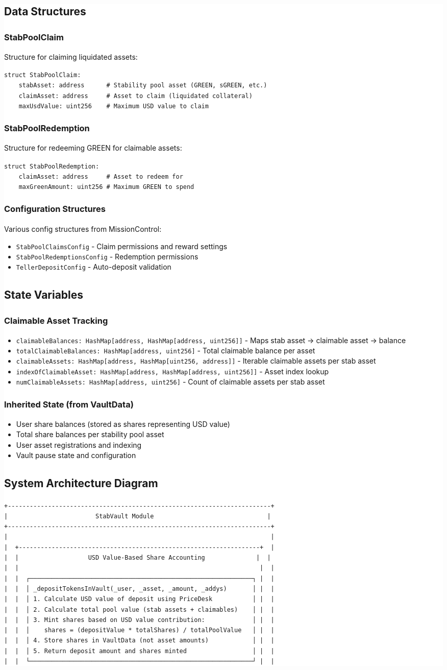 ## Data Structures

### StabPoolClaim
Structure for claiming liquidated assets:
```vyper
struct StabPoolClaim:
    stabAsset: address      # Stability pool asset (GREEN, sGREEN, etc.)
    claimAsset: address     # Asset to claim (liquidated collateral)
    maxUsdValue: uint256    # Maximum USD value to claim
```

### StabPoolRedemption
Structure for redeeming GREEN for claimable assets:
```vyper
struct StabPoolRedemption:
    claimAsset: address     # Asset to redeem for
    maxGreenAmount: uint256 # Maximum GREEN to spend
```

### Configuration Structures
Various config structures from MissionControl:
- `StabPoolClaimsConfig` - Claim permissions and reward settings
- `StabPoolRedemptionsConfig` - Redemption permissions
- `TellerDepositConfig` - Auto-deposit validation

## State Variables

### Claimable Asset Tracking
- `claimableBalances: HashMap[address, HashMap[address, uint256]]` - Maps stab asset → claimable asset → balance
- `totalClaimableBalances: HashMap[address, uint256]` - Total claimable balance per asset
- `claimableAssets: HashMap[address, HashMap[uint256, address]]` - Iterable claimable assets per stab asset
- `indexOfClaimableAsset: HashMap[address, HashMap[address, uint256]]` - Asset index lookup
- `numClaimableAssets: HashMap[address, uint256]` - Count of claimable assets per stab asset

### Inherited State (from VaultData)
- User share balances (stored as shares representing USD value)
- Total share balances per stability pool asset
- User asset registrations and indexing
- Vault pause state and configuration

## System Architecture Diagram

```
+------------------------------------------------------------------------+
|                        StabVault Module                               |
+------------------------------------------------------------------------+
|                                                                        |
|  +------------------------------------------------------------------+  |
|  |                   USD Value-Based Share Accounting              |  |
|  |                                                                  |  |
|  |  ┌─────────────────────────────────────────────────────────────┐ |  |
|  |  │ _depositTokensInVault(_user, _asset, _amount, _addys)       │ |  |
|  |  │ 1. Calculate USD value of deposit using PriceDesk           │ |  |
|  |  │ 2. Calculate total pool value (stab assets + claimables)    │ |  |
|  |  │ 3. Mint shares based on USD value contribution:             │ |  |
|  |  │    shares = (depositValue * totalShares) / totalPoolValue   │ |  |
|  |  │ 4. Store shares in VaultData (not asset amounts)            │ |  |
|  |  │ 5. Return deposit amount and shares minted                  │ |  |
|  |  └─────────────────────────────────────────────────────────────┘ |  |
```